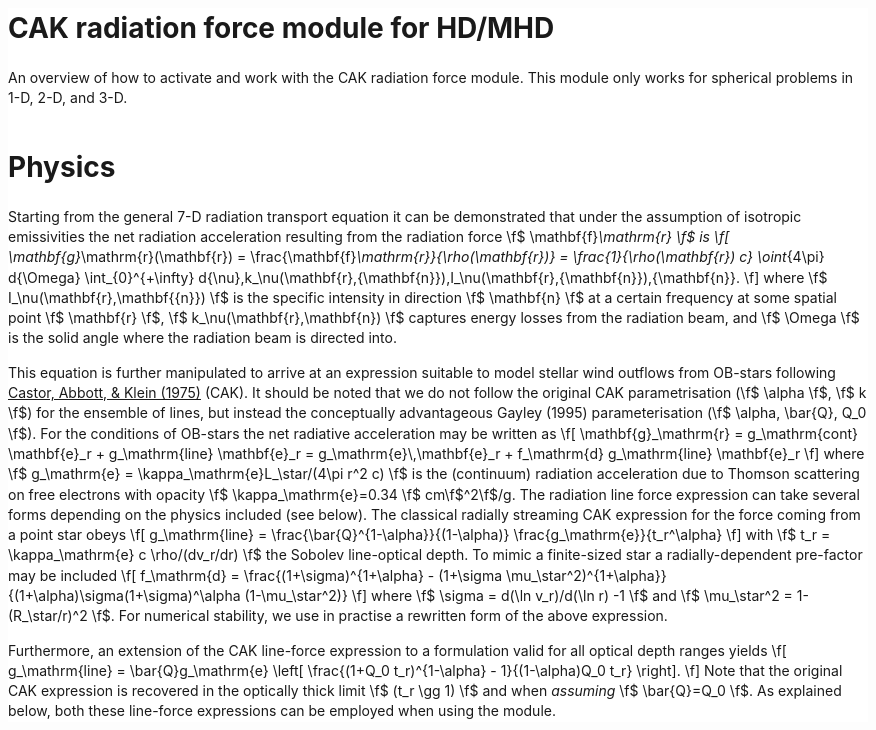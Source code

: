 # CAK radiation force module for HD/MHD

An overview of how to activate and work with the CAK radiation force module. This module only works for spherical problems in 1-D, 2-D, and 3-D.

# Physics

Starting from the general 7-D radiation transport equation it can be demonstrated that under the assumption of isotropic emissivities the net radiation acceleration resulting from the radiation force \f$ \mathbf{f}_\mathrm{r} \f$ is
\f[
\mathbf{g}_\mathrm{r}(\mathbf{r}) = \frac{\mathbf{f}_\mathrm{r}}{\rho(\mathbf{r})} = \frac{1}{\rho(\mathbf{r}) c} \oint_{4\pi} d{\Omega} \int_{0}^{+\infty} d{\nu}\,k_\nu(\mathbf{r},{\mathbf{n}})\,I_\nu(\mathbf{r},{\mathbf{n}})\,{\mathbf{n}}.
\f]
where \f$ I_\nu(\mathbf{r},\mathbf{{n}}) \f$ is the specific intensity in direction \f$ \mathbf{n} \f$ at a certain frequency at some spatial point \f$ \mathbf{r} \f$, \f$ k_\nu(\mathbf{r},\mathbf{n}) \f$ captures energy losses from the radiation beam, and \f$ \Omega \f$ is the solid angle where the radiation beam is directed into. 

This equation is further manipulated to arrive at an expression suitable to model stellar wind outflows from OB-stars following [Castor, Abbott, & Klein (1975)](https://ui.adsabs.harvard.edu/abs/1975ApJ...195..157C/abstract) (CAK). 
It should be noted that we do not follow the original CAK parametrisation (\f$ \alpha \f$, \f$ k \f$) for the ensemble of lines, but instead the conceptually advantageous Gayley (1995) parameterisation (\f$ \alpha, \bar{Q}, Q_0 \f$). For the conditions of OB-stars the net radiative acceleration may be written as
\f[
\mathbf{g}_\mathrm{r} = g_\mathrm{cont} \mathbf{e}_r + g_\mathrm{line}  \mathbf{e}_r = g_\mathrm{e}\,\mathbf{e}_r + f_\mathrm{d} g_\mathrm{line} \mathbf{e}_r
\f]
where \f$ g_\mathrm{e} = \kappa_\mathrm{e}L_\star/(4\pi r^2 c) \f$ is the (continuum) radiation acceleration due to Thomson scattering on free electrons with opacity \f$ \kappa_\mathrm{e}=0.34 \f$ cm\f$^2\f$/g. The radiation line force expression can take several forms depending on the physics included (see below). The classical radially streaming CAK expression for the force coming from a point star obeys
\f[
g_\mathrm{line} = \frac{\bar{Q}^{1-\alpha}}{(1-\alpha)} \frac{g_\mathrm{e}}{t_r^\alpha}
\f]
with \f$ t_r = \kappa_\mathrm{e} c \rho/(dv_r/dr) \f$ the Sobolev line-optical depth. To mimic a finite-sized star a radially-dependent pre-factor may be included
\f[
f_\mathrm{d} = \frac{(1+\sigma)^{1+\alpha} - (1+\sigma \mu_\star^2)^{1+\alpha}}{(1+\alpha)\sigma(1+\sigma)^\alpha (1-\mu_\star^2)}
\f]
where \f$ \sigma = d(\ln v_r)/d(\ln r) -1 \f$ and \f$ \mu_\star^2 = 1-(R_\star/r)^2 \f$. For numerical stability, we use in practise a rewritten form of the above expression.

Furthermore, an extension of the CAK line-force expression to a formulation valid for all optical depth ranges yields
\f[
g_\mathrm{line} = \bar{Q}g_\mathrm{e} \left[ \frac{(1+Q_0 t_r)^{1-\alpha} - 1}{(1-\alpha)Q_0 t_r} \right].
\f]
Note that the original CAK expression is recovered in the optically thick limit \f$ (t_r \gg 1) \f$ and when *assuming* \f$ \bar{Q}=Q_0 \f$. As explained below, both these line-force expressions can be employed when using the module.
